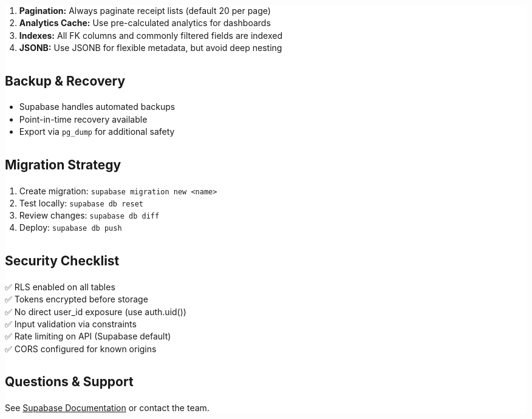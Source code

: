 1. **Pagination:** Always paginate receipt lists (default 20 per page)
2. **Analytics Cache:** Use pre-calculated analytics for dashboards
3. **Indexes:** All FK columns and commonly filtered fields are indexed
4. **JSONB:** Use JSONB for flexible metadata, but avoid deep nesting

## Backup & Recovery

- Supabase handles automated backups
- Point-in-time recovery available
- Export via `pg_dump` for additional safety

## Migration Strategy

1. Create migration: `supabase migration new <name>`
2. Test locally: `supabase db reset`
3. Review changes: `supabase db diff`
4. Deploy: `supabase db push`

## Security Checklist

✅ RLS enabled on all tables  
✅ Tokens encrypted before storage  
✅ No direct user_id exposure (use auth.uid())  
✅ Input validation via constraints  
✅ Rate limiting on API (Supabase default)  
✅ CORS configured for known origins

## Questions & Support

See [Supabase Documentation](https://supabase.com/docs) or contact the team.
